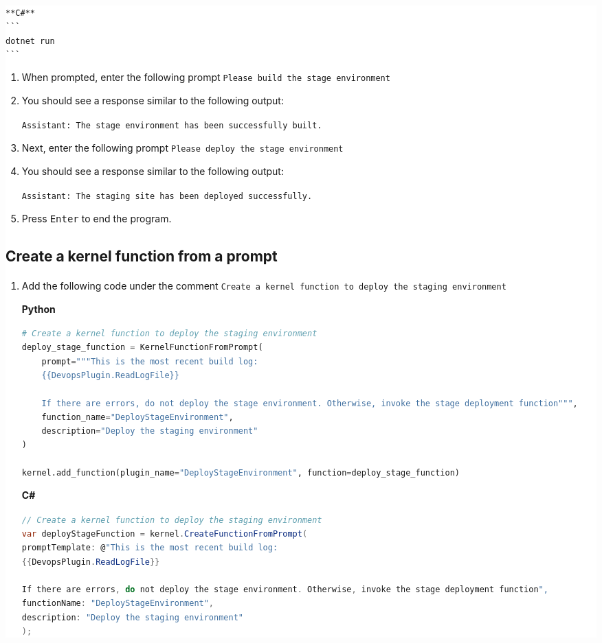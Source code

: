     **C#**
    ```
    dotnet run
    ```

1. When prompted, enter the following prompt `Please build the stage environment`

1. You should see a response similar to the following output:

    ```output
    Assistant: The stage environment has been successfully built.
    ```

1. Next, enter the following prompt `Please deploy the stage environment`

1. You should see a response similar to the following output:

    ```output
    Assistant: The staging site has been deployed successfully.
    ```

1. Press <kbd>Enter</kbd> to end the program.

## Create a kernel function from a prompt

1. Add the following code under the comment `Create a kernel function to deploy the staging environment`

     **Python**
    ```python
    # Create a kernel function to deploy the staging environment
    deploy_stage_function = KernelFunctionFromPrompt(
        prompt="""This is the most recent build log:
        {{DevopsPlugin.ReadLogFile}}

        If there are errors, do not deploy the stage environment. Otherwise, invoke the stage deployment function""",
        function_name="DeployStageEnvironment",
        description="Deploy the staging environment"
    )

    kernel.add_function(plugin_name="DeployStageEnvironment", function=deploy_stage_function)
    ```

    **C#**
    ```c#
    // Create a kernel function to deploy the staging environment
    var deployStageFunction = kernel.CreateFunctionFromPrompt(
    promptTemplate: @"This is the most recent build log:
    {{DevopsPlugin.ReadLogFile}}

    If there are errors, do not deploy the stage environment. Otherwise, invoke the stage deployment function",
    functionName: "DeployStageEnvironment",
    description: "Deploy the staging environment"
    );
